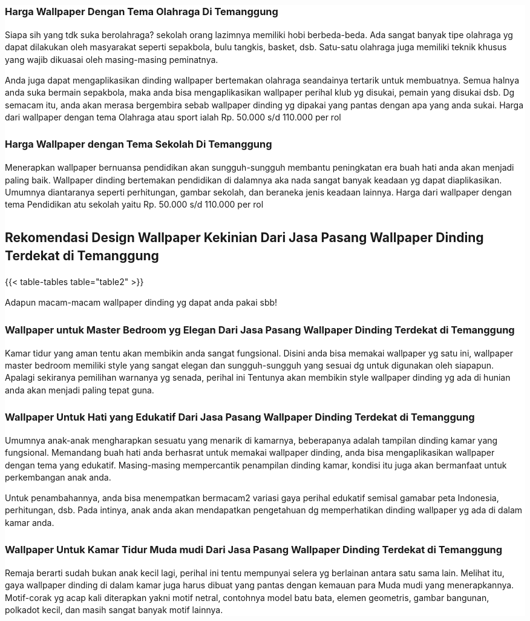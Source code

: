 ### Harga Wallpaper Dengan Tema Olahraga Di Temanggung

Siapa sih yang tdk suka berolahraga? sekolah orang lazimnya memiliki hobi berbeda-beda. Ada sangat banyak tipe olahraga yg dapat dilakukan oleh masyarakat seperti sepakbola, bulu tangkis, basket, dsb. Satu-satu olahraga juga memiliki teknik khusus yang wajib dikuasai oleh masing-masing peminatnya.

Anda juga dapat mengaplikasikan dinding wallpaper bertemakan olahraga seandainya tertarik untuk membuatnya. Semua halnya anda suka bermain sepakbola, maka anda bisa mengaplikasikan wallpaper perihal klub yg disukai, pemain yang disukai dsb. Dg semacam itu, anda akan merasa bergembira sebab wallpaper dinding yg dipakai yang pantas dengan apa yang anda sukai. Harga dari wallpaper dengan tema Olahraga atau sport ialah Rp. 50.000 s/d 110.000 per rol

### Harga Wallpaper dengan Tema Sekolah Di Temanggung

Menerapkan wallpaper bernuansa pendidikan akan sungguh-sungguh membantu peningkatan era buah hati anda akan menjadi paling baik. Wallpaper dinding bertemakan pendidikan di dalamnya aka nada sangat banyak keadaan yg dapat diaplikasikan. Umumnya diantaranya seperti perhitungan, gambar sekolah, dan beraneka jenis keadaan lainnya. Harga dari wallpaper dengan tema Pendidikan atu sekolah yaitu Rp. 50.000 s/d 110.000 per rol

## Rekomendasi Design Wallpaper Kekinian Dari Jasa Pasang Wallpaper Dinding Terdekat di Temanggung

{{< table-tables table="table2" >}}

Adapun macam-macam wallpaper dinding yg dapat anda pakai sbb!

### Wallpaper untuk Master Bedroom yg Elegan Dari Jasa Pasang Wallpaper Dinding Terdekat di Temanggung

Kamar tidur yang aman tentu akan membikin anda sangat fungsional. Disini anda bisa memakai wallpaper yg satu ini, wallpaper master bedroom memiliki style yang sangat elegan dan sungguh-sungguh yang sesuai dg untuk digunakan oleh siapapun. Apalagi sekiranya pemilihan warnanya yg senada, perihal ini Tentunya akan membikin style wallpaper dinding yg ada di hunian anda akan menjadi paling tepat guna.

### Wallpaper Untuk Hati yang Edukatif Dari Jasa Pasang Wallpaper Dinding Terdekat di Temanggung

Umumnya anak-anak mengharapkan sesuatu yang menarik di kamarnya, beberapanya adalah tampilan dinding kamar yang fungsional. Memandang buah hati anda berhasrat untuk memakai wallpaper dinding, anda bisa mengaplikasikan wallpaper dengan tema yang edukatif. Masing-masing mempercantik penampilan dinding kamar, kondisi itu juga akan bermanfaat untuk perkembangan anak anda.

Untuk penambahannya, anda bisa menempatkan bermacam2 variasi gaya perihal edukatif semisal gamabar peta Indonesia, perhitungan, dsb. Pada intinya, anak anda akan mendapatkan pengetahuan dg memperhatikan dinding wallpaper yg ada di dalam kamar anda.

### Wallpaper Untuk Kamar Tidur Muda mudi Dari Jasa Pasang Wallpaper Dinding Terdekat di Temanggung

Remaja berarti sudah bukan anak kecil lagi, perihal ini tentu mempunyai selera yg berlainan antara satu sama lain. Melihat itu, gaya wallpaper dinding di dalam kamar juga harus dibuat yang pantas dengan kemauan para Muda mudi yang menerapkannya. Motif-corak yg acap kali diterapkan yakni motif netral, contohnya model batu bata, elemen geometris, gambar bangunan, polkadot kecil, dan masih sangat banyak motif lainnya.
